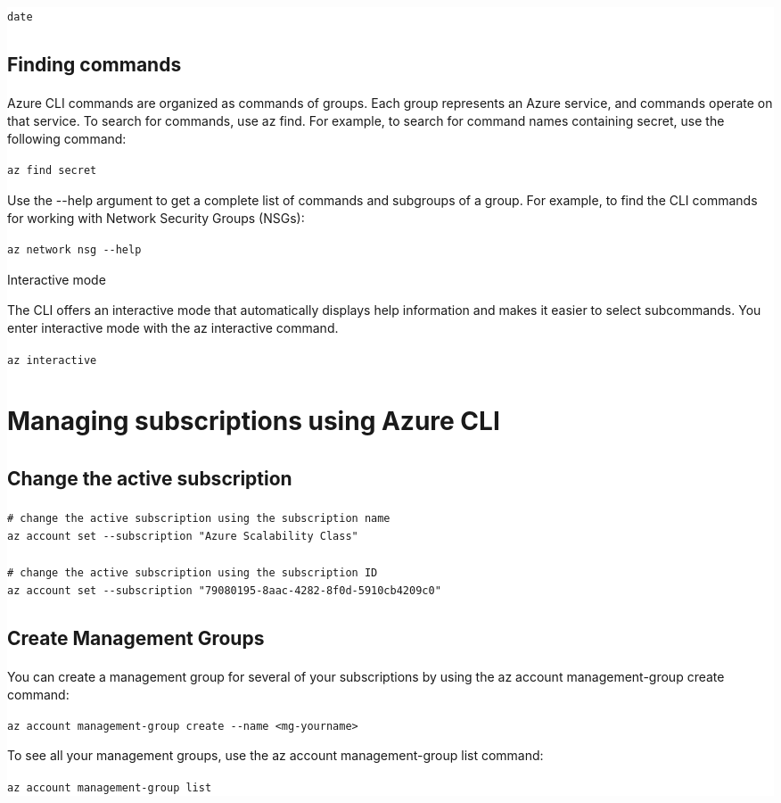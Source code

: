 ```
date
```


## Finding commands

Azure CLI commands are organized as commands of groups. Each group represents an Azure service, and commands operate on that service.
To search for commands, use az find. For example, to search for command names containing secret, use the following command:

```
az find secret
```
 
Use the --help argument to get a complete list of commands and subgroups of a group. For example, to find the CLI commands for working with Network Security Groups (NSGs):

```
az network nsg --help
```

Interactive mode

The CLI offers an interactive mode that automatically displays help information and makes it easier to select subcommands. You enter interactive mode with the az interactive command.

```
az interactive
```
 
# Managing subscriptions using Azure CLI
 
## Change the active subscription
 ```
 # change the active subscription using the subscription name
az account set --subscription "Azure Scalability Class"

# change the active subscription using the subscription ID
az account set --subscription "79080195-8aac-4282-8f0d-5910cb4209c0"

 ```
 
 ## Create Management Groups
 You can create a management group for several of your subscriptions by using the az account management-group create command:

```
az account management-group create --name <mg-yourname>
 ```
 
To see all your management groups, use the az account management-group list command:

```
az account management-group list
 ```
 